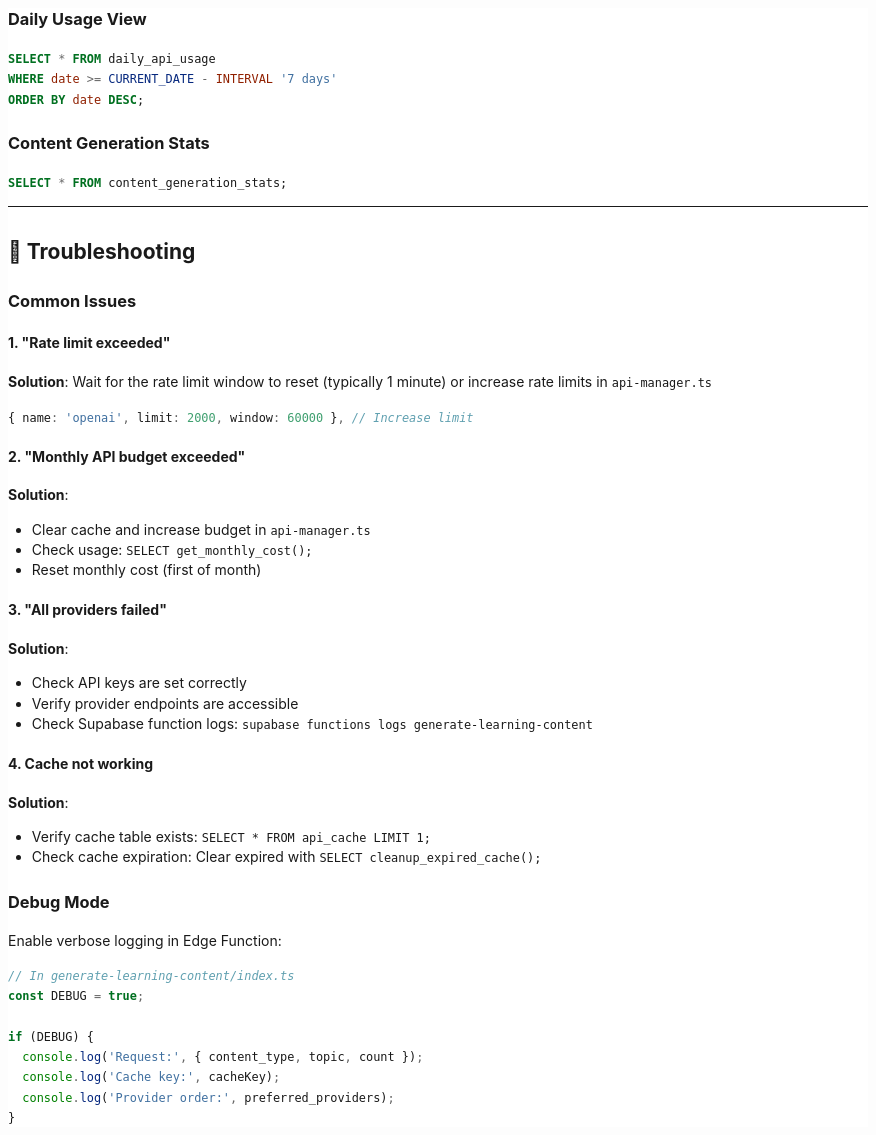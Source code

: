 ### Daily Usage View

```sql
SELECT * FROM daily_api_usage
WHERE date >= CURRENT_DATE - INTERVAL '7 days'
ORDER BY date DESC;
```

### Content Generation Stats

```sql
SELECT * FROM content_generation_stats;
```

---

## 🐛 Troubleshooting

### Common Issues

#### 1. "Rate limit exceeded"
**Solution**: Wait for the rate limit window to reset (typically 1 minute) or increase rate limits in `api-manager.ts`

```typescript
{ name: 'openai', limit: 2000, window: 60000 }, // Increase limit
```

#### 2. "Monthly API budget exceeded"
**Solution**: 
- Clear cache and increase budget in `api-manager.ts`
- Check usage: `SELECT get_monthly_cost();`
- Reset monthly cost (first of month)

#### 3. "All providers failed"
**Solution**:
- Check API keys are set correctly
- Verify provider endpoints are accessible
- Check Supabase function logs: `supabase functions logs generate-learning-content`

#### 4. Cache not working
**Solution**:
- Verify cache table exists: `SELECT * FROM api_cache LIMIT 1;`
- Check cache expiration: Clear expired with `SELECT cleanup_expired_cache();`

### Debug Mode

Enable verbose logging in Edge Function:

```typescript
// In generate-learning-content/index.ts
const DEBUG = true;

if (DEBUG) {
  console.log('Request:', { content_type, topic, count });
  console.log('Cache key:', cacheKey);
  console.log('Provider order:', preferred_providers);
}
```
